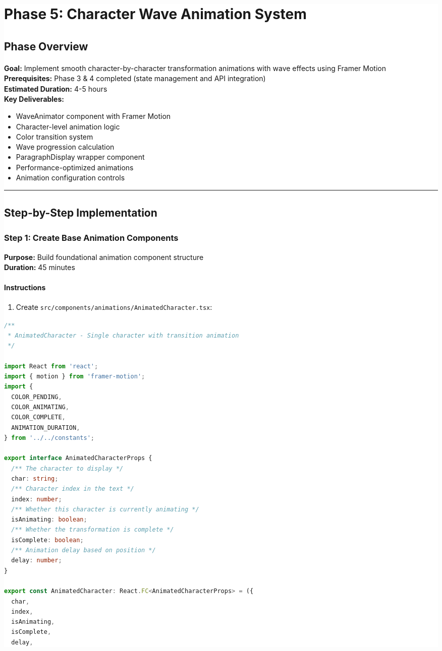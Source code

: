 # Phase 5: Character Wave Animation System

## Phase Overview

**Goal:** Implement smooth character-by-character transformation animations with wave effects using Framer Motion  
**Prerequisites:** Phase 3 & 4 completed (state management and API integration)  
**Estimated Duration:** 4-5 hours  
**Key Deliverables:**
- WaveAnimator component with Framer Motion
- Character-level animation logic
- Color transition system
- Wave progression calculation
- ParagraphDisplay wrapper component
- Performance-optimized animations
- Animation configuration controls

---

## Step-by-Step Implementation

### Step 1: Create Base Animation Components

**Purpose:** Build foundational animation component structure  
**Duration:** 45 minutes

#### Instructions

1. Create `src/components/animations/AnimatedCharacter.tsx`:

```typescript
/**
 * AnimatedCharacter - Single character with transition animation
 */

import React from 'react';
import { motion } from 'framer-motion';
import {
  COLOR_PENDING,
  COLOR_ANIMATING,
  COLOR_COMPLETE,
  ANIMATION_DURATION,
} from '../../constants';

export interface AnimatedCharacterProps {
  /** The character to display */
  char: string;
  /** Character index in the text */
  index: number;
  /** Whether this character is currently animating */
  isAnimating: boolean;
  /** Whether the transformation is complete */
  isComplete: boolean;
  /** Animation delay based on position */
  delay: number;
}

export const AnimatedCharacter: React.FC<AnimatedCharacterProps> = ({
  char,
  index,
  isAnimating,
  isComplete,
  delay,
```